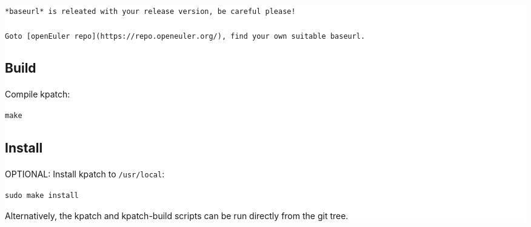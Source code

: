     *baseurl* is releated with your release version, be careful please!

    Goto [openEuler repo](https://repo.openeuler.org/), find your own suitable baseurl.

Build
-----

Compile kpatch:

    make


Install
-------

OPTIONAL: Install kpatch to `/usr/local`:

    sudo make install

Alternatively, the kpatch and kpatch-build scripts can be run directly from the
git tree.


